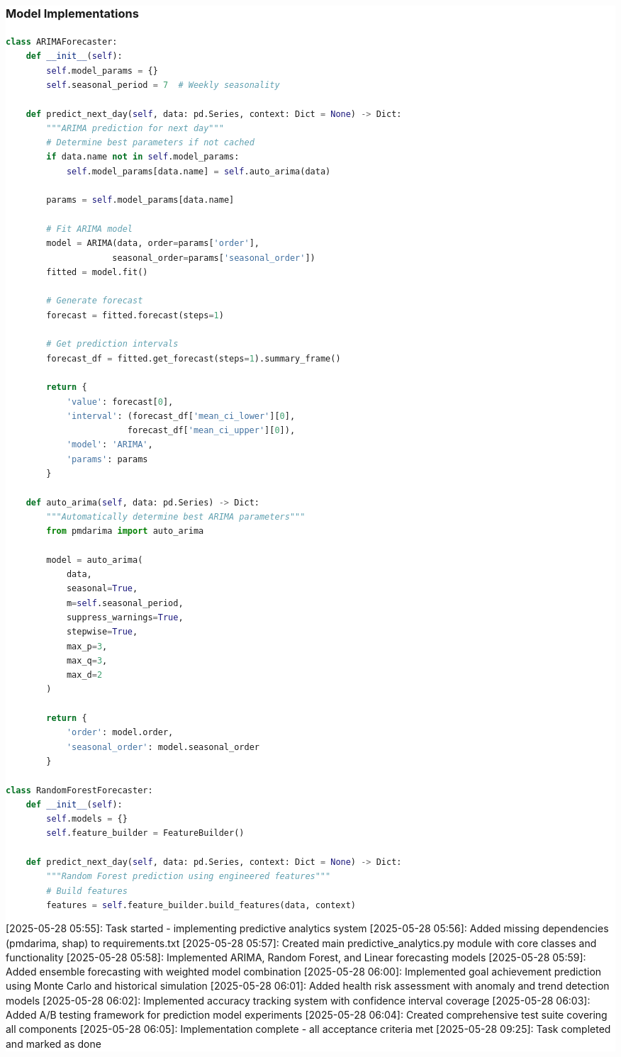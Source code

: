 ### Model Implementations
```python
class ARIMAForecaster:
    def __init__(self):
        self.model_params = {}
        self.seasonal_period = 7  # Weekly seasonality
        
    def predict_next_day(self, data: pd.Series, context: Dict = None) -> Dict:
        """ARIMA prediction for next day"""
        # Determine best parameters if not cached
        if data.name not in self.model_params:
            self.model_params[data.name] = self.auto_arima(data)
            
        params = self.model_params[data.name]
        
        # Fit ARIMA model
        model = ARIMA(data, order=params['order'], 
                     seasonal_order=params['seasonal_order'])
        fitted = model.fit()
        
        # Generate forecast
        forecast = fitted.forecast(steps=1)
        
        # Get prediction intervals
        forecast_df = fitted.get_forecast(steps=1).summary_frame()
        
        return {
            'value': forecast[0],
            'interval': (forecast_df['mean_ci_lower'][0], 
                        forecast_df['mean_ci_upper'][0]),
            'model': 'ARIMA',
            'params': params
        }
        
    def auto_arima(self, data: pd.Series) -> Dict:
        """Automatically determine best ARIMA parameters"""
        from pmdarima import auto_arima
        
        model = auto_arima(
            data,
            seasonal=True,
            m=self.seasonal_period,
            suppress_warnings=True,
            stepwise=True,
            max_p=3,
            max_q=3,
            max_d=2
        )
        
        return {
            'order': model.order,
            'seasonal_order': model.seasonal_order
        }

class RandomForestForecaster:
    def __init__(self):
        self.models = {}
        self.feature_builder = FeatureBuilder()
        
    def predict_next_day(self, data: pd.Series, context: Dict = None) -> Dict:
        """Random Forest prediction using engineered features"""
        # Build features
        features = self.feature_builder.build_features(data, context)
```

[2025-05-28 05:55]: Task started - implementing predictive analytics system
[2025-05-28 05:56]: Added missing dependencies (pmdarima, shap) to requirements.txt
[2025-05-28 05:57]: Created main predictive_analytics.py module with core classes and functionality
[2025-05-28 05:58]: Implemented ARIMA, Random Forest, and Linear forecasting models
[2025-05-28 05:59]: Added ensemble forecasting with weighted model combination
[2025-05-28 06:00]: Implemented goal achievement prediction using Monte Carlo and historical simulation
[2025-05-28 06:01]: Added health risk assessment with anomaly and trend detection models
[2025-05-28 06:02]: Implemented accuracy tracking system with confidence interval coverage
[2025-05-28 06:03]: Added A/B testing framework for prediction model experiments
[2025-05-28 06:04]: Created comprehensive test suite covering all components
[2025-05-28 06:05]: Implementation complete - all acceptance criteria met
[2025-05-28 09:25]: Task completed and marked as done